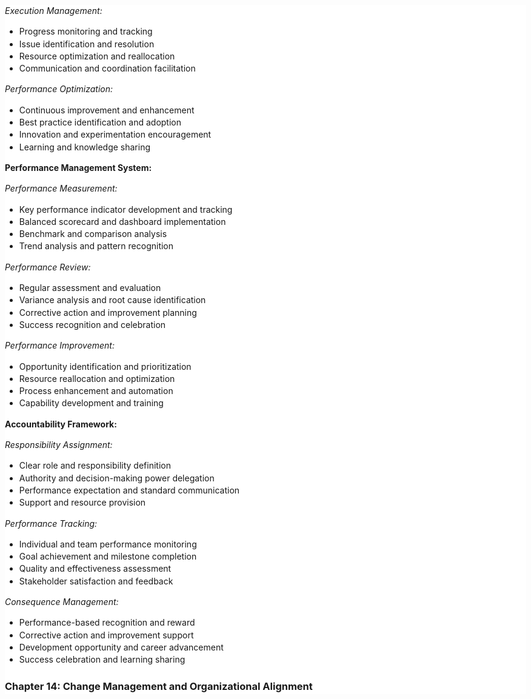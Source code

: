 *Execution Management:*
- Progress monitoring and tracking
- Issue identification and resolution
- Resource optimization and reallocation
- Communication and coordination facilitation

*Performance Optimization:*
- Continuous improvement and enhancement
- Best practice identification and adoption
- Innovation and experimentation encouragement
- Learning and knowledge sharing

**Performance Management System:**

*Performance Measurement:*
- Key performance indicator development and tracking
- Balanced scorecard and dashboard implementation
- Benchmark and comparison analysis
- Trend analysis and pattern recognition

*Performance Review:*
- Regular assessment and evaluation
- Variance analysis and root cause identification
- Corrective action and improvement planning
- Success recognition and celebration

*Performance Improvement:*
- Opportunity identification and prioritization
- Resource reallocation and optimization
- Process enhancement and automation
- Capability development and training

**Accountability Framework:**

*Responsibility Assignment:*
- Clear role and responsibility definition
- Authority and decision-making power delegation
- Performance expectation and standard communication
- Support and resource provision

*Performance Tracking:*
- Individual and team performance monitoring
- Goal achievement and milestone completion
- Quality and effectiveness assessment
- Stakeholder satisfaction and feedback

*Consequence Management:*
- Performance-based recognition and reward
- Corrective action and improvement support
- Development opportunity and career advancement
- Success celebration and learning sharing

### Chapter 14: Change Management and Organizational Alignment
